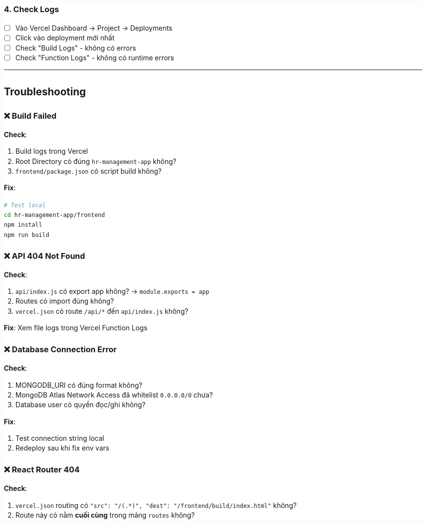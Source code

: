 ```bash
```

### 4. Check Logs
- [ ] Vào Vercel Dashboard → Project → Deployments
- [ ] Click vào deployment mới nhất
- [ ] Check "Build Logs" - không có errors
- [ ] Check "Function Logs" - không có runtime errors

---

## Troubleshooting

### ❌ Build Failed

**Check**:
1. Build logs trong Vercel
2. Root Directory có đúng `hr-management-app` không?
3. `frontend/package.json` có script build không?

**Fix**:
```bash
# Test local
cd hr-management-app/frontend
npm install
npm run build
```

### ❌ API 404 Not Found

**Check**:
1. `api/index.js` có export app không? → `module.exports = app`
2. Routes có import đúng không?
3. `vercel.json` có route `/api/*` đến `api/index.js` không?

**Fix**: Xem file logs trong Vercel Function Logs

### ❌ Database Connection Error

**Check**:
1. MONGODB_URI có đúng format không?
2. MongoDB Atlas Network Access đã whitelist `0.0.0.0/0` chưa?
3. Database user có quyền đọc/ghi không?

**Fix**:
1. Test connection string local
2. Redeploy sau khi fix env vars

### ❌ React Router 404

**Check**:
1. `vercel.json` routing có `"src": "/(.*)", "dest": "/frontend/build/index.html"` không?
2. Route này có nằm **cuối cùng** trong mảng `routes` không?

